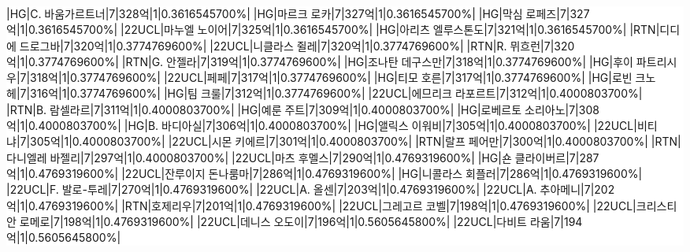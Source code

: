 |HG|C. 바움가르트너|7|328억|1|0.3616545700%|
|HG|마르크 로카|7|327억|1|0.3616545700%|
|HG|막심 로페즈|7|327억|1|0.3616545700%|
|22UCL|마누엘 노이어|7|325억|1|0.3616545700%|
|HG|아리츠 엘루스톤도|7|321억|1|0.3616545700%|
|RTN|디디에 드로그바|7|320억|1|0.3774769600%|
|22UCL|니클라스 쥘레|7|320억|1|0.3774769600%|
|RTN|R. 뮈흐런|7|320억|1|0.3774769600%|
|RTN|G. 안젤라|7|319억|1|0.3774769600%|
|HG|조나탄 데구스만|7|318억|1|0.3774769600%|
|HG|후이 파트리시우|7|318억|1|0.3774769600%|
|22UCL|페페|7|317억|1|0.3774769600%|
|HG|티모 호른|7|317억|1|0.3774769600%|
|HG|로빈 크노헤|7|316억|1|0.3774769600%|
|HG|팀 크룰|7|312억|1|0.3774769600%|
|22UCL|에므리크 라포르트|7|312억|1|0.4000803700%|
|RTN|B. 람셀라르|7|311억|1|0.4000803700%|
|HG|예룬 주트|7|309억|1|0.4000803700%|
|HG|로베르토 소리아노|7|308억|1|0.4000803700%|
|HG|B. 바디아실|7|306억|1|0.4000803700%|
|HG|앨릭스 이워비|7|305억|1|0.4000803700%|
|22UCL|비티냐|7|305억|1|0.4000803700%|
|22UCL|시몬 키에르|7|301억|1|0.4000803700%|
|RTN|랄프 페어만|7|300억|1|0.4000803700%|
|RTN|다니엘레 바젤리|7|297억|1|0.4000803700%|
|22UCL|마츠 후멜스|7|290억|1|0.4769319600%|
|HG|숀 클라이버르|7|287억|1|0.4769319600%|
|22UCL|잔루이지 돈나룸마|7|286억|1|0.4769319600%|
|HG|니콜라스 회플러|7|286억|1|0.4769319600%|
|22UCL|F. 발로-투레|7|270억|1|0.4769319600%|
|22UCL|A. 올센|7|203억|1|0.4769319600%|
|22UCL|A. 추아메니|7|202억|1|0.4769319600%|
|RTN|호제리우|7|201억|1|0.4769319600%|
|22UCL|그레고르 코벨|7|198억|1|0.4769319600%|
|22UCL|크리스티안 로메로|7|198억|1|0.4769319600%|
|22UCL|데니스 오도이|7|196억|1|0.5605645800%|
|22UCL|다비트 라움|7|194억|1|0.5605645800%|